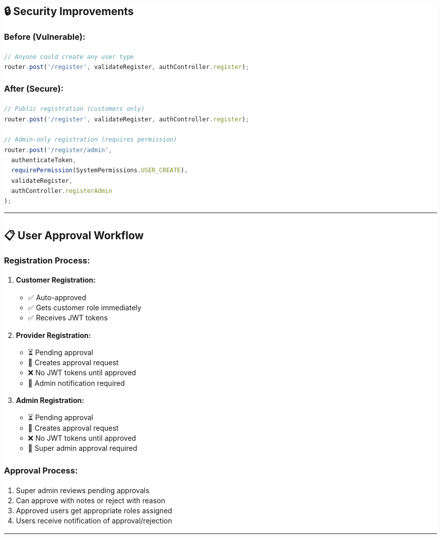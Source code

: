 
## 🔒 **Security Improvements**

### **Before (Vulnerable):**
```typescript
// Anyone could create any user type
router.post('/register', validateRegister, authController.register);
```

### **After (Secure):**
```typescript
// Public registration (customers only)
router.post('/register', validateRegister, authController.register);

// Admin-only registration (requires permission)
router.post('/register/admin', 
  authenticateToken, 
  requirePermission(SystemPermissions.USER_CREATE), 
  validateRegister, 
  authController.registerAdmin
);
```

---

## 📋 **User Approval Workflow**

### **Registration Process:**
1. **Customer Registration:**
   - ✅ Auto-approved
   - ✅ Gets customer role immediately
   - ✅ Receives JWT tokens

2. **Provider Registration:**
   - ⏳ Pending approval
   - 📝 Creates approval request
   - ❌ No JWT tokens until approved
   - 📧 Admin notification required

3. **Admin Registration:**
   - ⏳ Pending approval
   - 📝 Creates approval request
   - ❌ No JWT tokens until approved
   - 👑 Super admin approval required

### **Approval Process:**
1. Super admin reviews pending approvals
2. Can approve with notes or reject with reason
3. Approved users get appropriate roles assigned
4. Users receive notification of approval/rejection

---